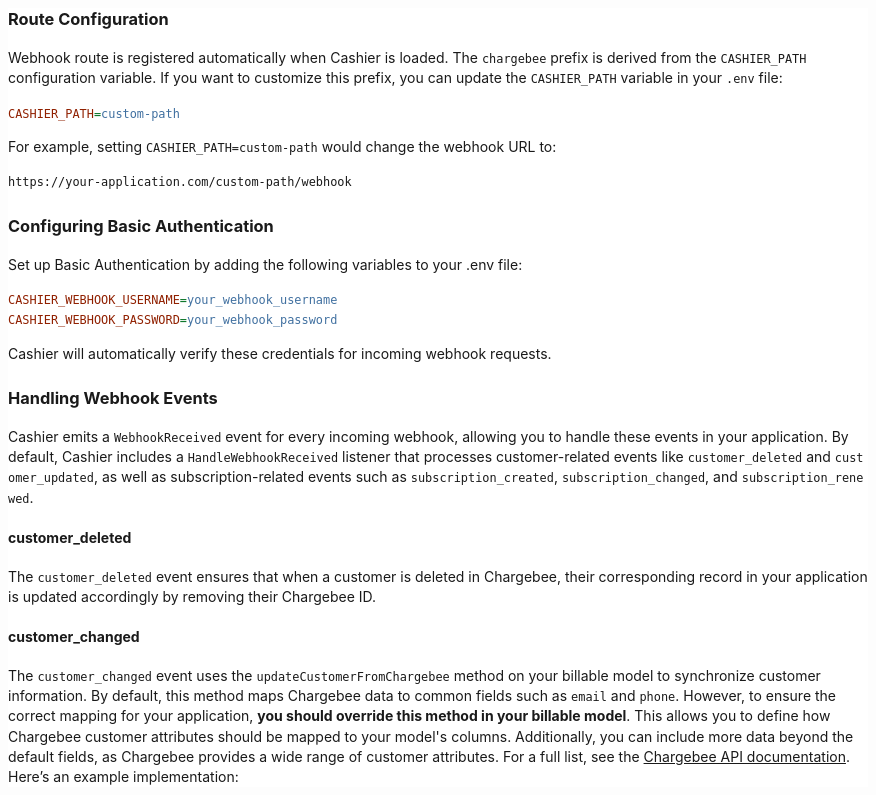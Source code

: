 
<a name="route-configuration"></a>

### Route Configuration

Webhook route is registered automatically when Cashier is loaded. The
`chargebee` prefix is derived from the `CASHIER_PATH` configuration variable. If
you want to customize this prefix, you can update the `CASHIER_PATH` variable in
your `.env` file:

```ini
CASHIER_PATH=custom-path
```

For example, setting `CASHIER_PATH=custom-path` would change the webhook URL to:

```
https://your-application.com/custom-path/webhook
```

<a name="configuring-basic-authentication"></a>

### Configuring Basic Authentication

Set up Basic Authentication by adding the following variables to your .env file:

```ini
CASHIER_WEBHOOK_USERNAME=your_webhook_username
CASHIER_WEBHOOK_PASSWORD=your_webhook_password
```

Cashier will automatically verify these credentials for incoming webhook
requests.

<a name="handling-webhook-events"></a>

### Handling Webhook Events

Cashier emits a `WebhookReceived` event for every incoming webhook, allowing you
to handle these events in your application. By default, Cashier includes a
`HandleWebhookReceived` listener that processes customer-related events like
`customer_deleted` and `customer_updated`, as well as subscription-related
events such as `subscription_created`, `subscription_changed`, and
`subscription_renewed`.

#### customer_deleted

The `customer_deleted` event ensures that when a customer is deleted in
Chargebee, their corresponding record in your application is updated accordingly
by removing their Chargebee ID.

#### customer_changed

The `customer_changed` event uses the `updateCustomerFromChargebee` method on
your billable model to synchronize customer information. By default, this method
maps Chargebee data to common fields such as `email` and `phone`. However, to
ensure the correct mapping for your application, **you should override this
method in your billable model**. This allows you to define how Chargebee
customer attributes should be mapped to your model's columns. Additionally, you
can include more data beyond the default fields, as Chargebee provides a wide
range of customer attributes. For a full list, see the
[Chargebee API documentation](https://apidocs.eu.chargebee.com/docs/api/customers?prod_cat_ver=2&lang=php#customer_attributes).
Here’s an example implementation:
